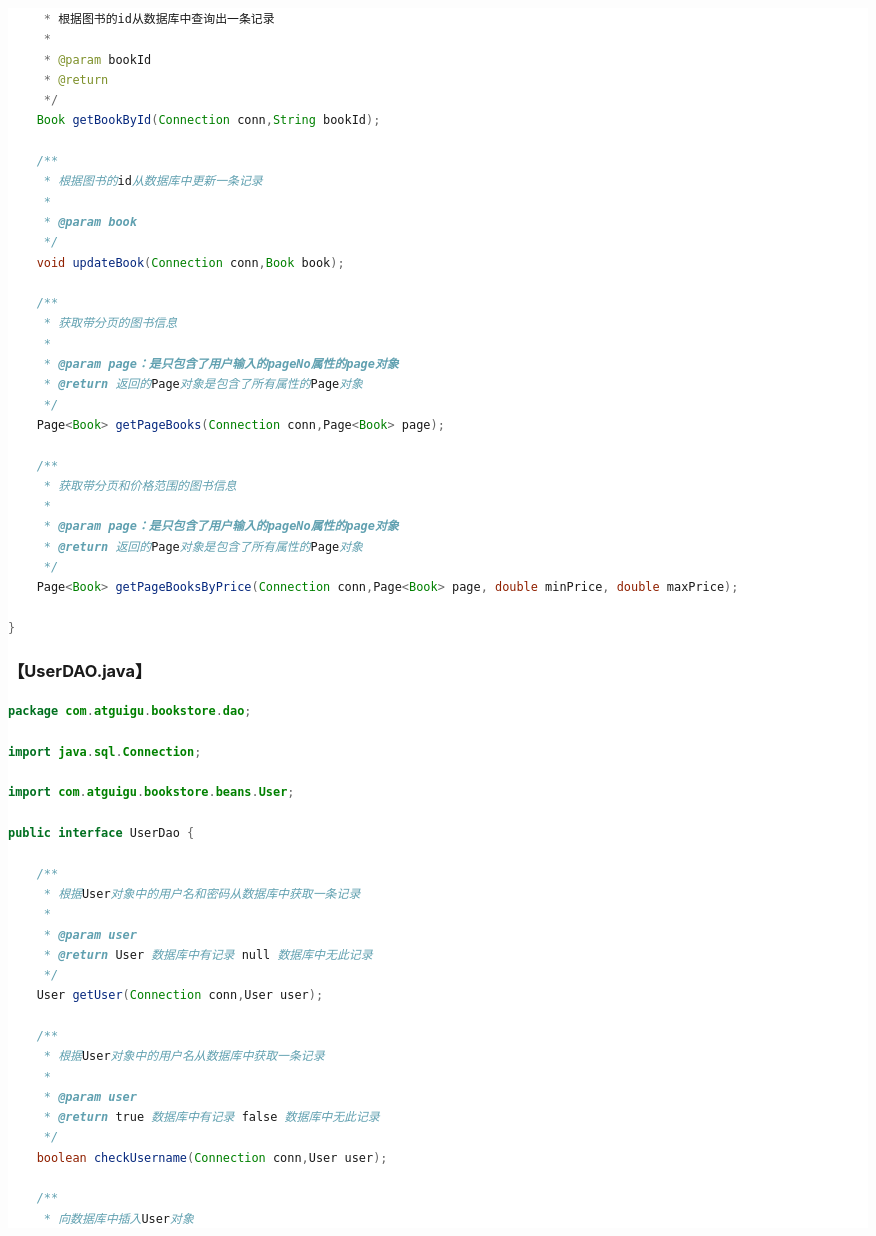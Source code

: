 ```java
	 * 根据图书的id从数据库中查询出一条记录
	 * 
	 * @param bookId
	 * @return
	 */
    Book getBookById(Connection conn,String bookId);

    /**
	 * 根据图书的id从数据库中更新一条记录
	 * 
	 * @param book
	 */
    void updateBook(Connection conn,Book book);

    /**
	 * 获取带分页的图书信息
	 * 
	 * @param page：是只包含了用户输入的pageNo属性的page对象
	 * @return 返回的Page对象是包含了所有属性的Page对象
	 */
    Page<Book> getPageBooks(Connection conn,Page<Book> page);

    /**
	 * 获取带分页和价格范围的图书信息
	 * 
	 * @param page：是只包含了用户输入的pageNo属性的page对象
	 * @return 返回的Page对象是包含了所有属性的Page对象
	 */
    Page<Book> getPageBooksByPrice(Connection conn,Page<Book> page, double minPrice, double maxPrice);

}
```

### 【UserDAO.java】

```java
package com.atguigu.bookstore.dao;

import java.sql.Connection;

import com.atguigu.bookstore.beans.User;

public interface UserDao {

	/**
	 * 根据User对象中的用户名和密码从数据库中获取一条记录
	 * 
	 * @param user
	 * @return User 数据库中有记录 null 数据库中无此记录
	 */
	User getUser(Connection conn,User user);

	/**
	 * 根据User对象中的用户名从数据库中获取一条记录
	 * 
	 * @param user
	 * @return true 数据库中有记录 false 数据库中无此记录
	 */
	boolean checkUsername(Connection conn,User user);

	/**
	 * 向数据库中插入User对象
```